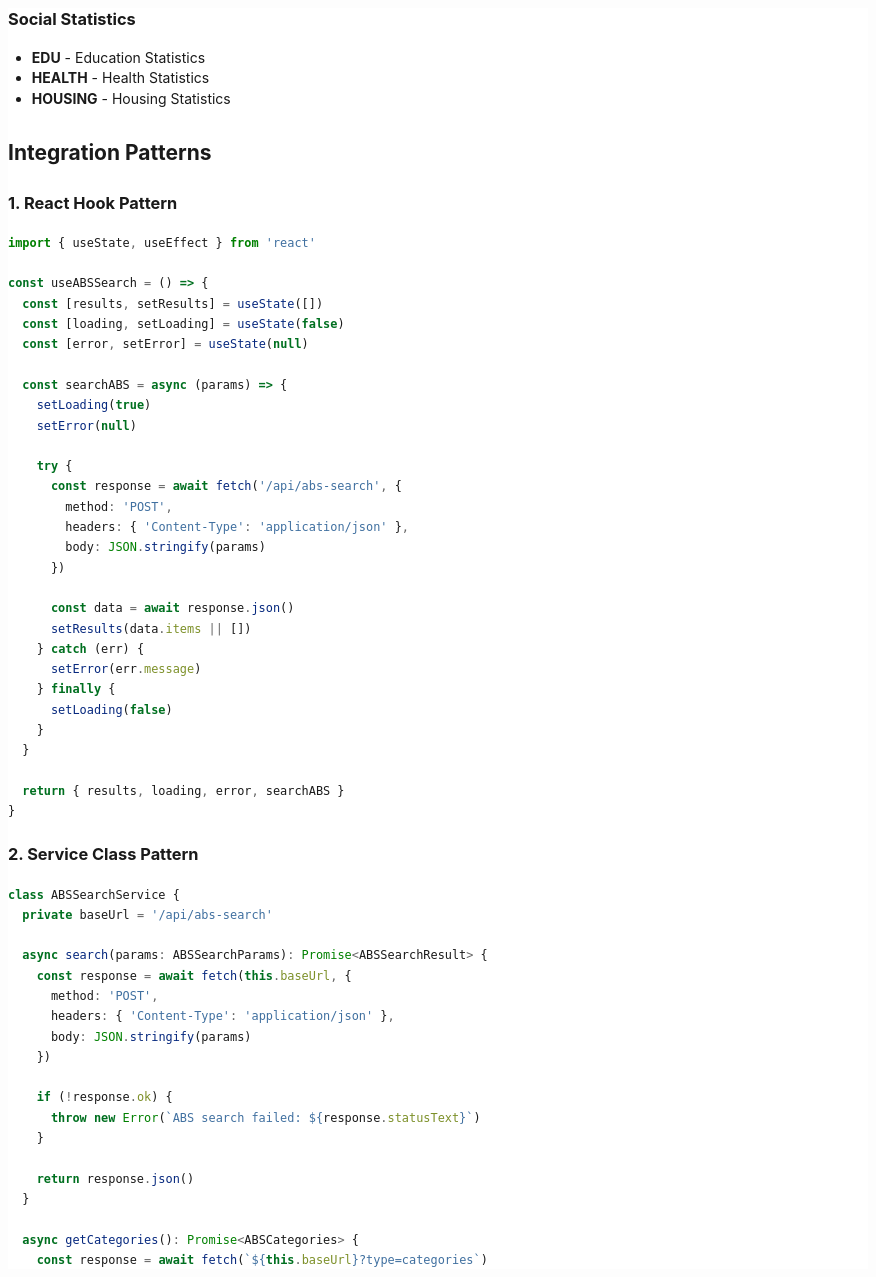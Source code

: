 ### Social Statistics
- **EDU** - Education Statistics
- **HEALTH** - Health Statistics
- **HOUSING** - Housing Statistics

## Integration Patterns

### 1. React Hook Pattern

```typescript
import { useState, useEffect } from 'react'

const useABSSearch = () => {
  const [results, setResults] = useState([])
  const [loading, setLoading] = useState(false)
  const [error, setError] = useState(null)

  const searchABS = async (params) => {
    setLoading(true)
    setError(null)
    
    try {
      const response = await fetch('/api/abs-search', {
        method: 'POST',
        headers: { 'Content-Type': 'application/json' },
        body: JSON.stringify(params)
      })
      
      const data = await response.json()
      setResults(data.items || [])
    } catch (err) {
      setError(err.message)
    } finally {
      setLoading(false)
    }
  }

  return { results, loading, error, searchABS }
}
```

### 2. Service Class Pattern

```typescript
class ABSSearchService {
  private baseUrl = '/api/abs-search'

  async search(params: ABSSearchParams): Promise<ABSSearchResult> {
    const response = await fetch(this.baseUrl, {
      method: 'POST',
      headers: { 'Content-Type': 'application/json' },
      body: JSON.stringify(params)
    })
    
    if (!response.ok) {
      throw new Error(`ABS search failed: ${response.statusText}`)
    }
    
    return response.json()
  }

  async getCategories(): Promise<ABSCategories> {
    const response = await fetch(`${this.baseUrl}?type=categories`)
```